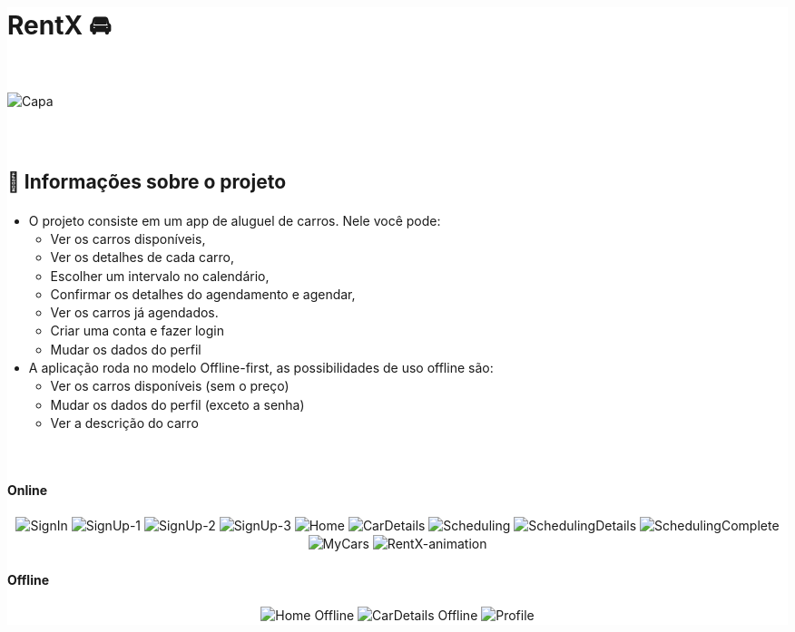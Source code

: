 # RentX 🚘

&nbsp;

<img src="https://github.com/gabrielpaiv/gabrielpaiv/blob/main/.github/images/Projects/rentx/RentX.png?raw=true" alt="Capa"/>

&nbsp;

## 🚧 Informações sobre o projeto

- O projeto consiste em um app de aluguel de carros. Nele você pode:
  - Ver os carros disponíveis,
  - Ver os detalhes de cada carro,
  - Escolher um intervalo no calendário,
  - Confirmar os detalhes do agendamento e agendar,
  - Ver os carros já agendados.
  - Criar uma conta e fazer login
  - Mudar os dados do perfil
- A aplicação roda no modelo Offline-first, as possibilidades de uso offline são:
  - Ver os carros disponíveis (sem o preço)
  - Mudar os dados do perfil (exceto a senha)
  - Ver a descrição do carro

&nbsp;

#### Online

<div cols=3 align="center">
  <img src="https://github.com/gabrielpaiv/gabrielpaiv/blob/main/.github/images/Projects/rentx/SignIn.jpeg?raw=true" height="500px" alt="SignIn"/>
  <img src="https://github.com/gabrielpaiv/gabrielpaiv/blob/main/.github/images/Projects/rentx/SignUp-1.jpeg?raw=true" height="500px" alt="SignUp-1"/>
  <img src="https://github.com/gabrielpaiv/gabrielpaiv/blob/main/.github/images/Projects/rentx/SignUp-2.jpeg?raw=true" height="500px" alt="SignUp-2"/>
  <img src="https://github.com/gabrielpaiv/gabrielpaiv/blob/main/.github/images/Projects/rentx/SignUp-3.jpeg?raw=true" height="500px" alt="SignUp-3"/>
  <img src="https://github.com/gabrielpaiv/gabrielpaiv/blob/main/.github/images/Projects/rentx/Home.jpeg?raw=true" height="500px" alt="Home"/>
  <img src="https://github.com/gabrielpaiv/gabrielpaiv/blob/main/.github/images/Projects/rentx/CarDetails.jpeg?raw=true" height="500px" alt="CarDetails"/>
  <img src="https://github.com/gabrielpaiv/gabrielpaiv/blob/main/.github/images/Projects/rentx/Scheduling.jpeg?raw=true" height="500px" alt="Scheduling"/>
  <img src="https://github.com/gabrielpaiv/gabrielpaiv/blob/main/.github/images/Projects/rentx/SchedulingDetails.jpeg?raw=true" height="500px" alt="SchedulingDetails"/>
  <img src="https://github.com/gabrielpaiv/gabrielpaiv/blob/main/.github/images/Projects/rentx/SchedulingComplete.jpeg?raw=true" height="500px" alt="SchedulingComplete"/>
  <img src="https://github.com/gabrielpaiv/gabrielpaiv/blob/main/.github/images/Projects/rentx/MyCars.jpeg?raw=true" height="500px" alt="MyCars"/>
  <img src="https://github.com/gabrielpaiv/gabrielpaiv/blob/main/.github/images/Projects/rentx/RentX-animation.gif?raw=true" height="500px" alt="RentX-animation"/>
</div>

#### Offline

<div cols=3 align="center">
  <img src="https://github.com/gabrielpaiv/gabrielpaiv/blob/main/.github/images/Projects/rentx/HomeOffline.jpeg?raw=true" height="500px" alt="Home Offline"/>
  <img src="https://github.com/gabrielpaiv/gabrielpaiv/blob/main/.github/images/Projects/rentx/CarDetailsOffline.jpeg?raw=true" height="500px" alt="CarDetails Offline"/>
  <img src="https://github.com/gabrielpaiv/gabrielpaiv/blob/main/.github/images/Projects/rentx/Profile.jpeg?raw=true" height="500px" alt="Profile"/>
</div>

